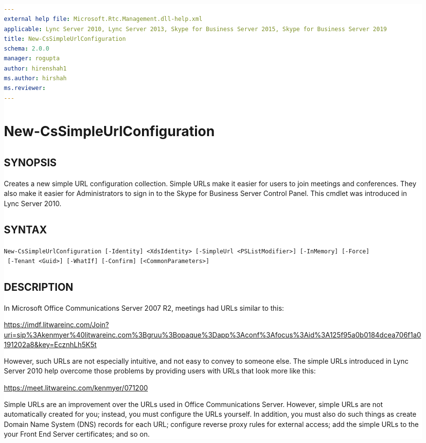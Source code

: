 ```yaml
---
external help file: Microsoft.Rtc.Management.dll-help.xml
applicable: Lync Server 2010, Lync Server 2013, Skype for Business Server 2015, Skype for Business Server 2019
title: New-CsSimpleUrlConfiguration
schema: 2.0.0
manager: rogupta
author: hirenshah1
ms.author: hirshah
ms.reviewer:
---
```


# New-CsSimpleUrlConfiguration

## SYNOPSIS

Creates a new simple URL configuration collection.
Simple URLs make it easier for users to join meetings and conferences.
They also make it easier for Administrators to sign in to the Skype for Business Server Control Panel.
This cmdlet was introduced in Lync Server 2010.



## SYNTAX

```
New-CsSimpleUrlConfiguration [-Identity] <XdsIdentity> [-SimpleUrl <PSListModifier>] [-InMemory] [-Force]
 [-Tenant <Guid>] [-WhatIf] [-Confirm] [<CommonParameters>]
```

## DESCRIPTION

In Microsoft Office Communications Server 2007 R2, meetings had URLs similar to this:

https://imdf.litwareinc.com/Join?uri=sip%3Akenmyer%40litwareinc.com%3Bgruu%3Bopaque%3Dapp%3Aconf%3Afocus%3Aid%3A125f95a0b0184dcea706f1a0191202a8&key=EcznhLh5K5t

However, such URLs are not especially intuitive, and not easy to convey to someone else.
The simple URLs introduced in Lync Server 2010 help overcome those problems by providing users with URLs that look more like this:

https://meet.litwareinc.com/kenmyer/071200

Simple URLs are an improvement over the URLs used in Office Communications Server.
However, simple URLs are not automatically created for you; instead, you must configure the URLs yourself.
In addition, you must also do such things as create Domain Name System (DNS) records for each URL; configure reverse proxy rules for external access; add the simple URLs to the your Front End Server certificates; and so on.
